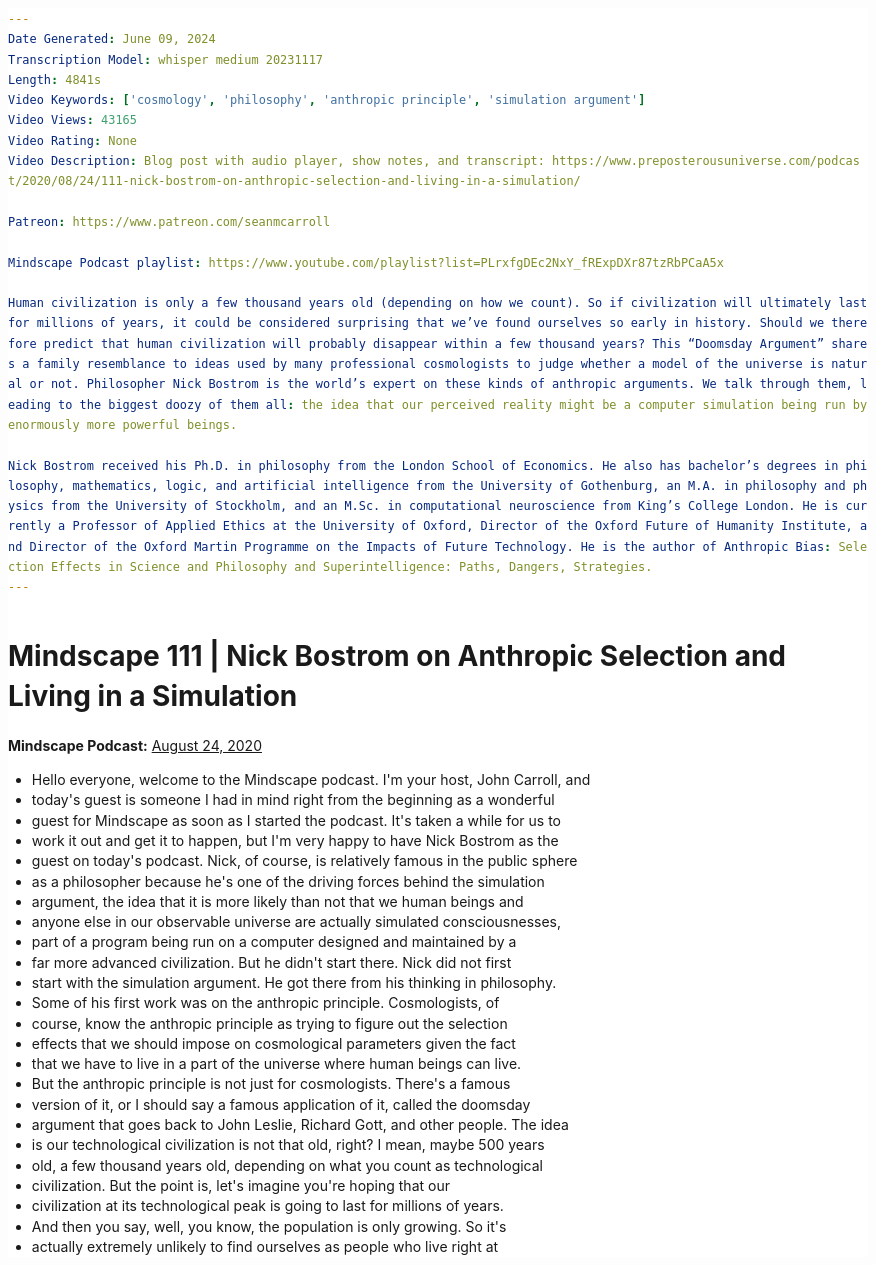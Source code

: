 ```yaml
---
Date Generated: June 09, 2024
Transcription Model: whisper medium 20231117
Length: 4841s
Video Keywords: ['cosmology', 'philosophy', 'anthropic principle', 'simulation argument']
Video Views: 43165
Video Rating: None
Video Description: Blog post with audio player, show notes, and transcript: https://www.preposterousuniverse.com/podcast/2020/08/24/111-nick-bostrom-on-anthropic-selection-and-living-in-a-simulation/

Patreon: https://www.patreon.com/seanmcarroll

Mindscape Podcast playlist: https://www.youtube.com/playlist?list=PLrxfgDEc2NxY_fRExpDXr87tzRbPCaA5x

Human civilization is only a few thousand years old (depending on how we count). So if civilization will ultimately last for millions of years, it could be considered surprising that we’ve found ourselves so early in history. Should we therefore predict that human civilization will probably disappear within a few thousand years? This “Doomsday Argument” shares a family resemblance to ideas used by many professional cosmologists to judge whether a model of the universe is natural or not. Philosopher Nick Bostrom is the world’s expert on these kinds of anthropic arguments. We talk through them, leading to the biggest doozy of them all: the idea that our perceived reality might be a computer simulation being run by enormously more powerful beings.

Nick Bostrom received his Ph.D. in philosophy from the London School of Economics. He also has bachelor’s degrees in philosophy, mathematics, logic, and artificial intelligence from the University of Gothenburg, an M.A. in philosophy and physics from the University of Stockholm, and an M.Sc. in computational neuroscience from King’s College London. He is currently a Professor of Applied Ethics at the University of Oxford, Director of the Oxford Future of Humanity Institute, and Director of the Oxford Martin Programme on the Impacts of Future Technology. He is the author of Anthropic Bias: Selection Effects in Science and Philosophy and Superintelligence: Paths, Dangers, Strategies.
---
```


# Mindscape 111 | Nick Bostrom on Anthropic Selection and Living in a Simulation
**Mindscape Podcast:** [August 24, 2020](https://www.youtube.com/watch?v=EffcY6tnbcA)
*  Hello everyone, welcome to the Mindscape podcast. I'm your host, John Carroll, and
*  today's guest is someone I had in mind right from the beginning as a wonderful
*  guest for Mindscape as soon as I started the podcast. It's taken a while for us to
*  work it out and get it to happen, but I'm very happy to have Nick Bostrom as the
*  guest on today's podcast. Nick, of course, is relatively famous in the public sphere
*  as a philosopher because he's one of the driving forces behind the simulation
*  argument, the idea that it is more likely than not that we human beings and
*  anyone else in our observable universe are actually simulated consciousnesses,
*  part of a program being run on a computer designed and maintained by a
*  far more advanced civilization. But he didn't start there. Nick did not first
*  start with the simulation argument. He got there from his thinking in philosophy.
*  Some of his first work was on the anthropic principle. Cosmologists, of
*  course, know the anthropic principle as trying to figure out the selection
*  effects that we should impose on cosmological parameters given the fact
*  that we have to live in a part of the universe where human beings can live.
*  But the anthropic principle is not just for cosmologists. There's a famous
*  version of it, or I should say a famous application of it, called the doomsday
*  argument that goes back to John Leslie, Richard Gott, and other people. The idea
*  is our technological civilization is not that old, right? I mean, maybe 500 years
*  old, a few thousand years old, depending on what you count as technological
*  civilization. But the point is, let's imagine you're hoping that our
*  civilization at its technological peak is going to last for millions of years.
*  And then you say, well, you know, the population is only growing. So it's
*  actually extremely unlikely to find ourselves as people who live right at